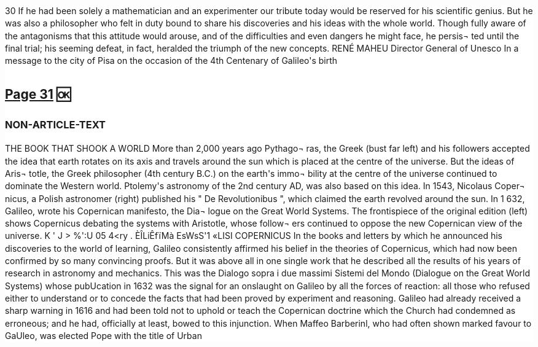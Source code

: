 30
If he had been solely a mathematician and an experimenter our tribute today would be reserved
for his scientific genius. But he was also a philosopher who felt in duty bound to share his
discoveries and his ideas with the whole world. Though fully aware of the antagonisms that
this attitude would arouse, and of the difficulties and even dangers he might face, he persis¬
ted until the final trial; his seeming defeat, in fact, heralded the triumph of the new concepts.
RENÉ MAHEU
Director General of Unesco
In a message to the city of Pisa on the occasion of the 4th Centenary of Galileo's birth
## [Page 31](https://demo.humlab.umu.se/courier/061952engo.pdf#page=31) 🆗
### NON-ARTICLE-TEXT
THE BOOK
THAT SHOOK
A WORLD
More than 2,000 years ago Pythago¬
ras, the Greek (bust far left) and his
followers accepted the idea that earth
rotates on its axis and travels around
the sun which is placed at the centre
of the universe. But the ideas of Aris¬
totle, the Greek philosopher (4th
century B.C.) on the earth's immo¬
bility at the centre of the universe
continued to dominate the Western
world. Ptolemy's astronomy of the
2nd century AD, was also based on
this idea. In 1543, Nicolaus Coper¬
nicus, a Polish astronomer (right)
published his " De Revolutionibus ",
which claimed the earth revolved
around the sun. In 1 632, Galileo, wrote
his Copernican manifesto, the Dia¬
logue on the Great World Systems.
The frontispiece of the original edition
(left) shows Copernicus debating the
systems with Aristotle, whose follow¬
ers continued to oppose the new
Copernican view of the universe.
K ' J > %':U
05
4<ry . ÈÎLiÊfïMà
EsWsS'1 «LISI
COPERNICUS
In the books and letters by which he announced his
discoveries to the world of learning, Galileo consistently
affirmed his belief in the theories of Copernicus, which
had now been confirmed by so many convincing proofs.
But it was above all in one single work that he described
all the results of his years of research in astronomy and
mechanics. This was the Dialogo sopra i due massimi
Sistemi del Mondo (Dialogue on the Great World Systems)
whose pubUcation in 1632 was the signal for an onslaught
on Galileo by all the forces of reaction: all those who
refused either to understand or to concede the facts that
had been proved by experiment and reasoning.
Galileo had already received a sharp warning in 1616
and had been told not to uphold or teach the Copernican
doctrine which the Church had condemned as erroneous;
and he had, officially at least, bowed to this injunction.
When Maffeo Barberinl, who had often shown marked
favour to GaUleo, was elected Pope with the title of Urban